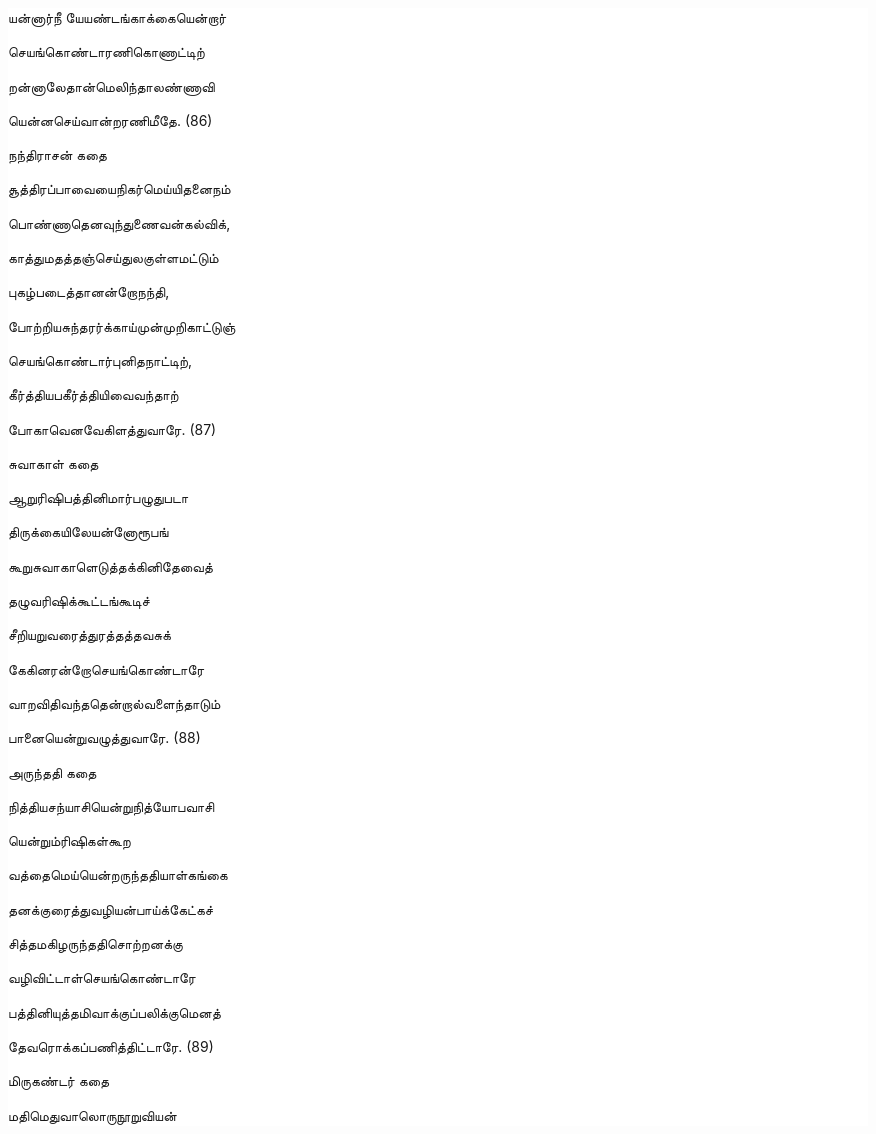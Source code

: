யன்னார்நீ யேயண்டங்காக்கையென்றார்  

செயங்கொண்டாரணிகொணாட்டிற்  

றன்னாலேதான்மெலிந்தாலண்ணாவி  

யென்னசெய்வான்றரணிமீதே. (86)  

நந்திராசன் கதை  

சூத்திரப்பாவையைநிகர்மெய்யிதனைநம்  

பொண்ணாதெனவுந்துணைவன்கல்விக்,  

காத்துமதத்தஞ்செய்துலகுள்ளமட்டும்  

புகழ்படைத்தானன்றோநந்தி,  

போற்றியசுந்தரர்க்காய்முன்முறிகாட்டுஞ்  

செயங்கொண்டார்புனிதநாட்டிற்,  

கீர்த்தியபகீர்த்தியிவைவந்தாற்  

போகாவெனவேகிளத்துவாரே. (87)  

சுவாகாள் கதை  

ஆறுரிஷிபத்தினிமார்பழுதுபடா  

திருக்கையிலேயன்னோரூபங்  

கூறுசுவாகாளெடுத்தக்கினிதேவைத்  

தழுவரிஷிக்கூட்டங்கூடிச்  

சீறியறுவரைத்துரத்தத்தவசுக்  

கேகினரன்றோசெயங்கொண்டாரே  

வாறவிதிவந்ததென்றால்வளைந்தாடும்  

பானையென்றுவழுத்துவாரே. (88)  

அருந்ததி கதை  

நித்தியசந்யாசியென்றுநித்யோபவாசி  

யென்றும்ரிஷிகள்கூற  

வத்தைமெய்யென்றருந்ததியாள்கங்கை  

தனக்குரைத்துவழியன்பாய்க்கேட்கச்  

சித்தமகிழருந்ததிசொற்றனக்கு  

வழிவிட்டாள்செயங்கொண்டாரே  

பத்தினியுத்தமிவாக்குப்பலிக்குமெனத்  

தேவரொக்கப்பணித்திட்டாரே. (89)  

மிருகண்டர் கதை  

மதிமெதுவாலொருநூறுவியன்  
